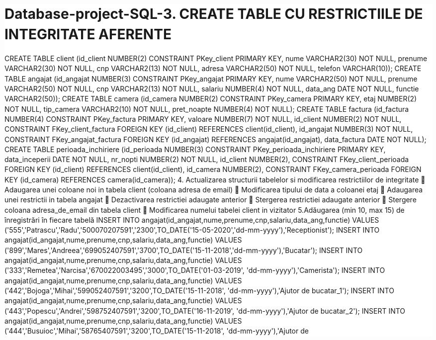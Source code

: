 # Database-project-SQL-3. CREATE TABLE CU RESTRICTIILE DE INTEGRITATE AFERENTE
CREATE TABLE client
(id_client NUMBER(2) CONSTRAINT PKey_client PRIMARY KEY,
nume VARCHAR2(30) NOT NULL,
prenume VARCHAR2(30) NOT NULL,
cnp VARCHAR2(13) NOT NULL,
adresa VARCHAR2(50) NOT NULL,
telefon VARCHAR(10));
CREATE TABLE angajat
(id_angajat NUMBER(3) CONSTRAINT PKey_angajat PRIMARY KEY,
nume VARCHAR2(50) NOT NULL,
prenume VARCHAR2(50) NOT NULL,
cnp VARCHAR2(13) NOT NULL,
salariu NUMBER(4) NOT NULL,
data_ang DATE NOT NULL,
functie VARCHAR2(50));
CREATE TABLE camera
(id_camera NUMBER(2) CONSTRAINT PKey_camera PRIMARY KEY,
etaj NUMBER(2) NOT NULL,
tip_camera VARCHAR2(10) NOT NULL,
pret_noapte NUMBER(4) NOT NULL);
CREATE TABLE factura
(id_factura NUMBER(4) CONSTRAINT PKey_factura PRIMARY KEY,
valoare NUMBER(7) NOT NULL,
id_client NUMBER(2) NOT NULL,
CONSTRAINT FKey_client_factura FOREIGN KEY (id_client) REFERENCES client(id_client),
id_angajat NUMBER(3) NOT NULL,
CONSTRAINT FKey_angajat_factura FOREIGN KEY (id_angajat) REFERENCES angajat(id_angajat),
data_factura DATE NOT NULL);
CREATE TABLE perioada_inchiriere
(id_perioada NUMBER(3) CONSTRAINT PKey_perioada_inchiriere PRIMARY KEY,
data_inceperii DATE NOT NULL,
nr_nopti NUMBER(2) NOT NULL,
id_client NUMBER(2),
CONSTRAINT FKey_client_perioada FOREIGN KEY (id_client) REFERENCES client(id_client),
id_camera NUMBER(2),
CONSTRAINT FKey_camera_perioada FOREIGN KEY (id_camera) REFERENCES camera(id_camera));
4. Actualizarea structurii tabelelor si modificarea 
restrictiilor de integritate 
 Adaugarea unei coloane noi in tabela client (coloana adresa de email)
 Modificarea tipului de data a coloanei etaj
 Adaugarea unei restrictii in tabela angajat
 Dezactivarea restrictiei adaugate anterior
 Stergerea restrictiei adaugate anterior
 Stergere coloana adresa_de_email din tabela client
 Modificarea numelui tabelei client in vizitator
5.Adăugarea (min 10, max 15) de înregistrări în fiecare tabelă 
INSERT INTO angajat(id_angajat,nume,prenume,cnp,salariu,data_ang,functie) VALUES 
('555','Patrascu','Radu','500070207591','2300',TO_DATE('15-05-2020','dd-mm-yyyy'),'Receptionist');
INSERT INTO angajat(id_angajat,nume,prenume,cnp,salariu,data_ang,functie) VALUES 
('899','Mares','Andreea','699052407591','3700',TO_DATE('15-11-2018','dd-mm-yyyy'),'Bucatar');
INSERT INTO angajat(id_angajat,nume,prenume,cnp,salariu,data_ang,functie) VALUES 
('333','Remetea','Narcisa','670022003495','3000',TO_DATE('01-03-2019', 'dd-mm-yyyy'),'Camerista');
INSERT INTO angajat(id_angajat,nume,prenume,cnp,salariu,data_ang,functie) VALUES 
('442','Bojoga','Mihai','599052407591','3200',TO_DATE('15-11-2018', 'dd-mm-yyyy'),'Ajutor de 
bucatar_1');
INSERT INTO angajat(id_angajat,nume,prenume,cnp,salariu,data_ang,functie) VALUES 
('443','Popescu','Andrei','598752407591','3200',TO_DATE('16-11-2019', 'dd-mm-yyyy'),'Ajutor de 
bucatar_2');
INSERT INTO angajat(id_angajat,nume,prenume,cnp,salariu,data_ang,functie) VALUES 
('444','Busuioc','Mihai','58765407591','3200',TO_DATE('15-11-2018', 'dd-mm-yyyy'),'Ajutor de 